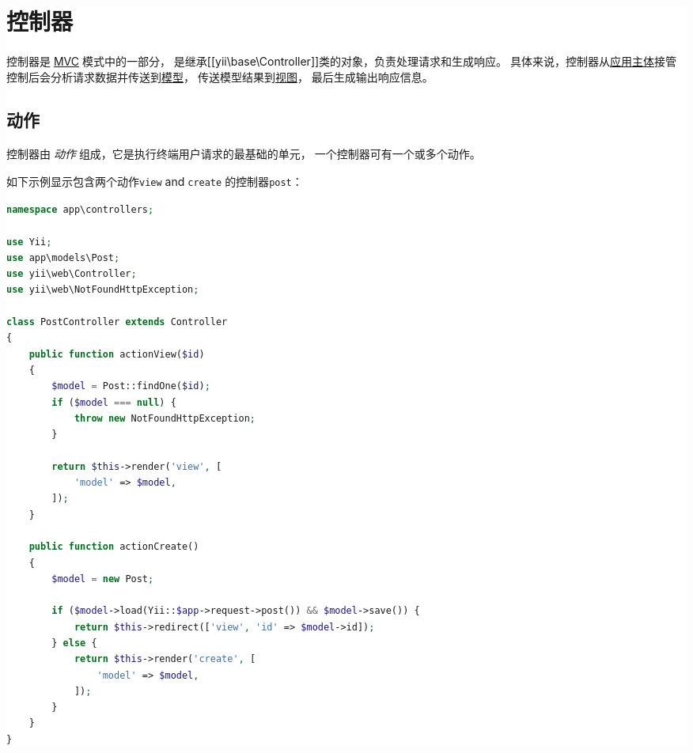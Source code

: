 控制器
===========

控制器是 [MVC](http://en.wikipedia.org/wiki/Model%E2%80%93view%E2%80%93controller) 模式中的一部分，
是继承[[yii\base\Controller]]类的对象，负责处理请求和生成响应。
具体来说，控制器从[应用主体](structure-applications.md)接管控制后会分析请求数据并传送到[模型](structure-models.md)，
传送模型结果到[视图](structure-views.md)，
最后生成输出响应信息。


## 动作 <span id="actions"></span>

控制器由 *动作* 组成，它是执行终端用户请求的最基础的单元，
一个控制器可有一个或多个动作。

如下示例显示包含两个动作`view` and `create` 的控制器`post`：

```php
namespace app\controllers;

use Yii;
use app\models\Post;
use yii\web\Controller;
use yii\web\NotFoundHttpException;

class PostController extends Controller
{
    public function actionView($id)
    {
        $model = Post::findOne($id);
        if ($model === null) {
            throw new NotFoundHttpException;
        }

        return $this->render('view', [
            'model' => $model,
        ]);
    }

    public function actionCreate()
    {
        $model = new Post;

        if ($model->load(Yii::$app->request->post()) && $model->save()) {
            return $this->redirect(['view', 'id' => $model->id]);
        } else {
            return $this->render('create', [
                'model' => $model,
            ]);
        }
    }
}
```
